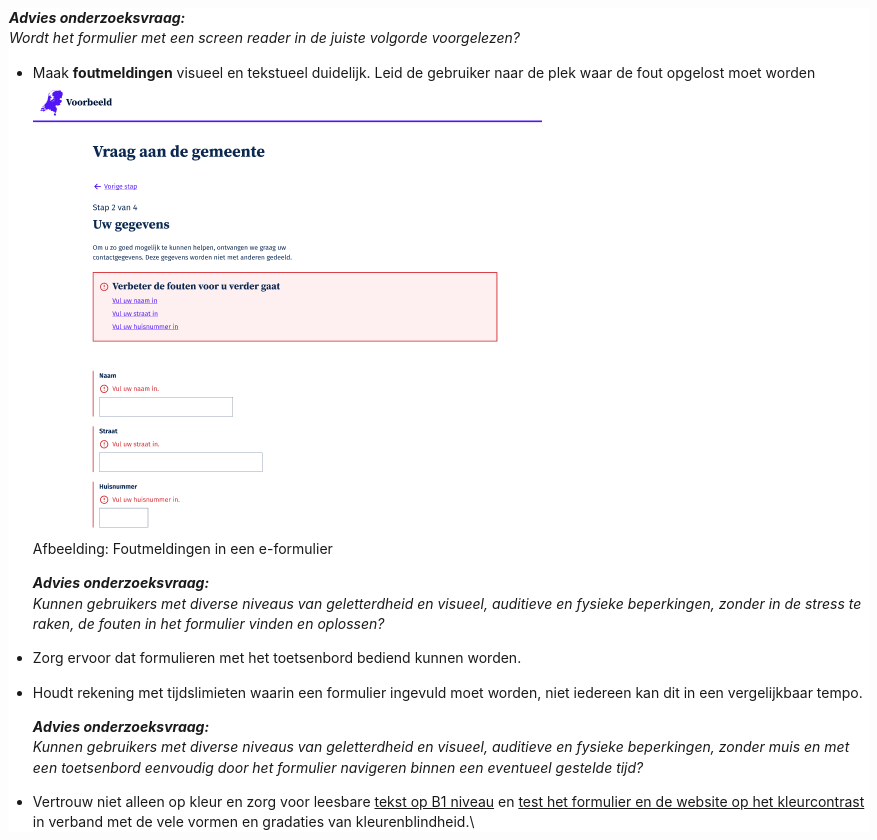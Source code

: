   **_Advies onderzoeksvraag:_**\
  _Wordt het formulier met een screen reader in de juiste volgorde voorgelezen?_
  <div style="page-break-after: always"></div>

- Maak **foutmeldingen** visueel en tekstueel duidelijk. Leid de gebruiker naar de plek waar de fout opgelost moet worden
  ![Foutmeldingen](.media/Foutmeldingen.png)\
  Afbeelding: Foutmeldingen in een e-formulier
  
  **_Advies onderzoeksvraag:_**\
  _Kunnen gebruikers met diverse niveaus van geletterdheid en visueel, auditieve en fysieke beperkingen, zonder in de stress te raken, de fouten in het formulier vinden en oplossen?_

- Zorg ervoor dat formulieren met het toetsenbord bediend kunnen worden.
- Houdt rekening met tijdslimieten waarin een formulier ingevuld moet worden, niet iedereen kan dit in een vergelijkbaar tempo.
  
  **_Advies onderzoeksvraag:_**\
   _Kunnen gebruikers met diverse niveaus van geletterdheid en visueel, auditieve en fysieke beperkingen, zonder muis en met een toetsenbord eenvoudig door het formulier navigeren binnen een eventueel gestelde tijd?_

<div style="page-break-after: always"></div>

- Vertrouw niet alleen op kleur en zorg voor leesbare [tekst op B1 niveau](https://ishetb1.nl/) en [test het formulier en de website op het kleurcontrast](https://www.toptal.com/designers/colorfilter) in verband met de vele vormen en gradaties van kleurenblindheid.\